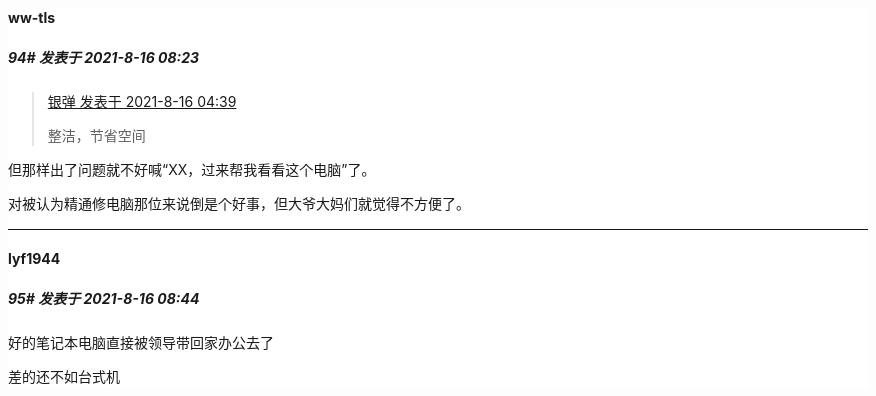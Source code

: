 ####  ww-tls  
##### 94#       发表于 2021-8-16 08:23


<blockquote><a href="httphttps://bbs.saraba1st.com/2b/forum.php?mod=redirect&amp;goto=findpost&amp;pid=52386757&amp;ptid=2020723" target="_blank">银弹 发表于 2021-8-16 04:39</a>

整洁，节省空间</blockquote>
但那样出了问题就不好喊“XX，过来帮我看看这个电脑”了。


对被认为精通修电脑那位来说倒是个好事，但大爷大妈们就觉得不方便了。


*****

####  lyf1944  
##### 95#       发表于 2021-8-16 08:44


好的笔记本电脑直接被领导带回家办公去了


差的还不如台式机


                                                 